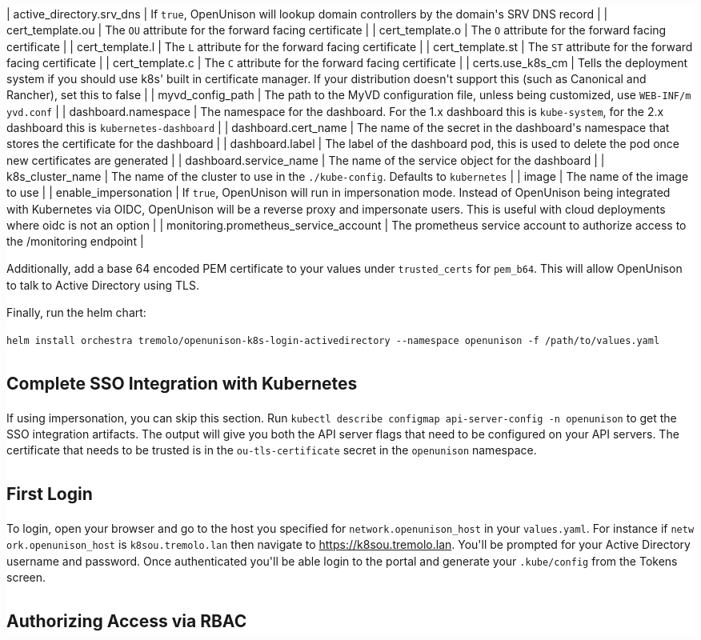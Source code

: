 | active_directory.srv_dns | If `true`, OpenUnison will lookup domain controllers by the domain's SRV DNS record |
| cert_template.ou | The `OU` attribute for the forward facing certificate |
| cert_template.o | The `O` attribute for the forward facing certificate |
| cert_template.l | The `L` attribute for the forward facing certificate |
| cert_template.st | The `ST` attribute for the forward facing certificate |
| cert_template.c | The `C` attribute for the forward facing certificate |
| certs.use_k8s_cm  | Tells the deployment system if you should use k8s' built in certificate manager.  If your distribution doesn't support this (such as Canonical and Rancher), set this to false |
| myvd_config_path | The path to the MyVD configuration file, unless being customized, use `WEB-INF/myvd.conf` |
| dashboard.namespace | The namespace for the dashboard.  For the 1.x dashboard this is `kube-system`, for the 2.x dashboard this is `kubernetes-dashboard` |
| dashboard.cert_name | The name of the secret in the dashboard's namespace that stores the certificate for the dashboard |
| dashboard.label | The label of the dashboard pod, this is used to delete the pod once new certificates are generated |
| dashboard.service_name | The name of the service object for the dashboard |
| k8s_cluster_name | The name of the cluster to use in the `./kube-config`.  Defaults to `kubernetes` |
| image | The name of the image to use |
| enable_impersonation | If `true`, OpenUnison will run in impersonation mode.  Instead of OpenUnison being integrated with Kubernetes via OIDC, OpenUnison will be a reverse proxy and impersonate users.  This is useful with cloud deployments where oidc is not an option |
| monitoring.prometheus_service_account | The prometheus service account to authorize access to the /monitoring endpoint |

Additionally, add a base 64 encoded PEM certificate to your values under `trusted_certs` for `pem_b64`.  This will allow OpenUnison to talk to Active Directory using TLS.

Finally, run the helm chart:

`helm install orchestra tremolo/openunison-k8s-login-activedirectory --namespace openunison -f /path/to/values.yaml`


## Complete SSO Integration with Kubernetes

If using impersonation, you can skip this section.  Run `kubectl describe configmap api-server-config -n openunison` to get the SSO integration artifacts.  The output will give you both the API server flags that need to be configured on your API servers.  The certificate that needs to be trusted is in the `ou-tls-certificate` secret in the `openunison` namespace.

## First Login

To login, open your browser and go to the host you specified for `network.openunison_host` in your `values.yaml`.  For instance if `network.openunison_host` is `k8sou.tremolo.lan` then navigate to https://k8sou.tremolo.lan.  You'll be prompted for your Active Directory username and password.  Once authenticated you'll be able login to the portal and generate your `.kube/config` from the Tokens screen.

## Authorizing Access via RBAC
